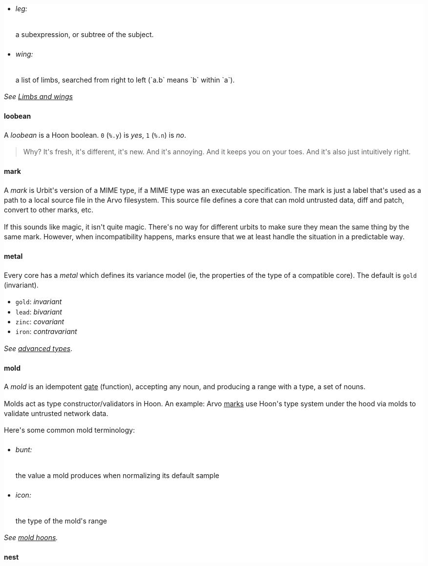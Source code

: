 -   <h6 id="-limb-leg">leg:</h6> a subexpression, or subtree of the subject.
-   <h6 id="-limb-wing">wing:</h6> a list of limbs, searched from right to left (`a.b` means
    `b` within `a`).

*See [Limbs and wings](../../hoon/limb/)*

#### loobean

A _loobean_ is a Hoon boolean. `0` (`%.y`) is *yes*, `1` (`%.n`) is *no*.

> Why? It's fresh, it's different, it's new. And it's annoying. And it
> keeps you on your toes. And it's also just intuitively right.

#### mark

A _mark_ is Urbit's version of a MIME type, if a MIME type was an 
executable specification. The mark is just a label that's used as a path 
to a local source file in the Arvo filesystem.  This source file defines 
a core that can mold untrusted data, diff and patch, convert to other 
marks, etc.

If this sounds like magic, it isn't quite magic.  There's no way
for different urbits to make sure they mean the same thing by the
same mark.  However, when incompatibility happens, marks ensure
that we at least handle the situation in a predictable way.

#### metal

Every core has a _metal_ which defines its variance model (ie, the
properties of the type of a compatible core). The default is `gold`
(invariant).

-   `gold`: *invariant*
-   `lead`: *bivariant*
-   `zinc`: *covariant*
-   `iron`: *contravariant*

*See [advanced types](../../hoon/advanced)*.

#### mold

A _mold_ is an idempotent [gate](#-gate) (function), accepting any noun, 
and producing a range with a type, a set of nouns.

Molds act as type constructor/validators in Hoon. An example: Arvo 
[marks](#-marks) use Hoon's type system under the hood via molds to 
validate untrusted network data.

Here's some common mold terminology:

-   <h6 id="-mold-bunt">bunt:</h6> the value a mold produces when normalizing its default
    sample
-   <h6 id="-mold-icon">icon:</h6> the type of the mold's range

*See [mold hoons](../../hoon/rune/buc-mold/).*

#### nest 
